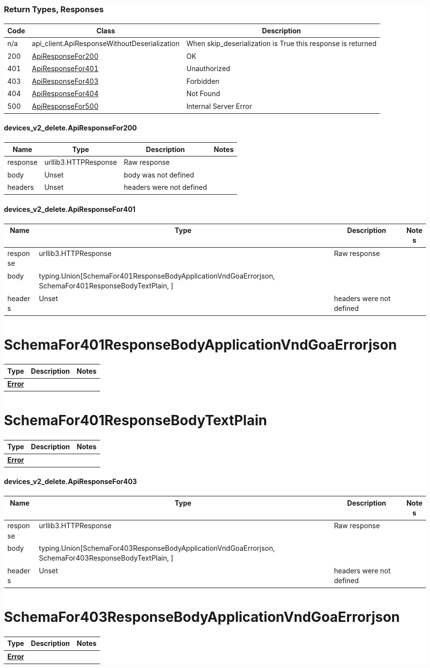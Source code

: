 ### Return Types, Responses

Code | Class | Description
------------- | ------------- | -------------
n/a | api_client.ApiResponseWithoutDeserialization | When skip_deserialization is True this response is returned
200 | [ApiResponseFor200](#devices_v2_delete.ApiResponseFor200) | OK
401 | [ApiResponseFor401](#devices_v2_delete.ApiResponseFor401) | Unauthorized
403 | [ApiResponseFor403](#devices_v2_delete.ApiResponseFor403) | Forbidden
404 | [ApiResponseFor404](#devices_v2_delete.ApiResponseFor404) | Not Found
500 | [ApiResponseFor500](#devices_v2_delete.ApiResponseFor500) | Internal Server Error

#### devices_v2_delete.ApiResponseFor200
Name | Type | Description  | Notes
------------- | ------------- | ------------- | -------------
response | urllib3.HTTPResponse | Raw response |
body | Unset | body was not defined |
headers | Unset | headers were not defined |

#### devices_v2_delete.ApiResponseFor401
Name | Type | Description  | Notes
------------- | ------------- | ------------- | -------------
response | urllib3.HTTPResponse | Raw response |
body | typing.Union[SchemaFor401ResponseBodyApplicationVndGoaErrorjson, SchemaFor401ResponseBodyTextPlain, ] |  |
headers | Unset | headers were not defined |

# SchemaFor401ResponseBodyApplicationVndGoaErrorjson
Type | Description  | Notes
------------- | ------------- | -------------
[**Error**](../../models/Error.md) |  | 


# SchemaFor401ResponseBodyTextPlain
Type | Description  | Notes
------------- | ------------- | -------------
[**Error**](../../models/Error.md) |  | 


#### devices_v2_delete.ApiResponseFor403
Name | Type | Description  | Notes
------------- | ------------- | ------------- | -------------
response | urllib3.HTTPResponse | Raw response |
body | typing.Union[SchemaFor403ResponseBodyApplicationVndGoaErrorjson, SchemaFor403ResponseBodyTextPlain, ] |  |
headers | Unset | headers were not defined |

# SchemaFor403ResponseBodyApplicationVndGoaErrorjson
Type | Description  | Notes
------------- | ------------- | -------------
[**Error**](../../models/Error.md) |  | 
